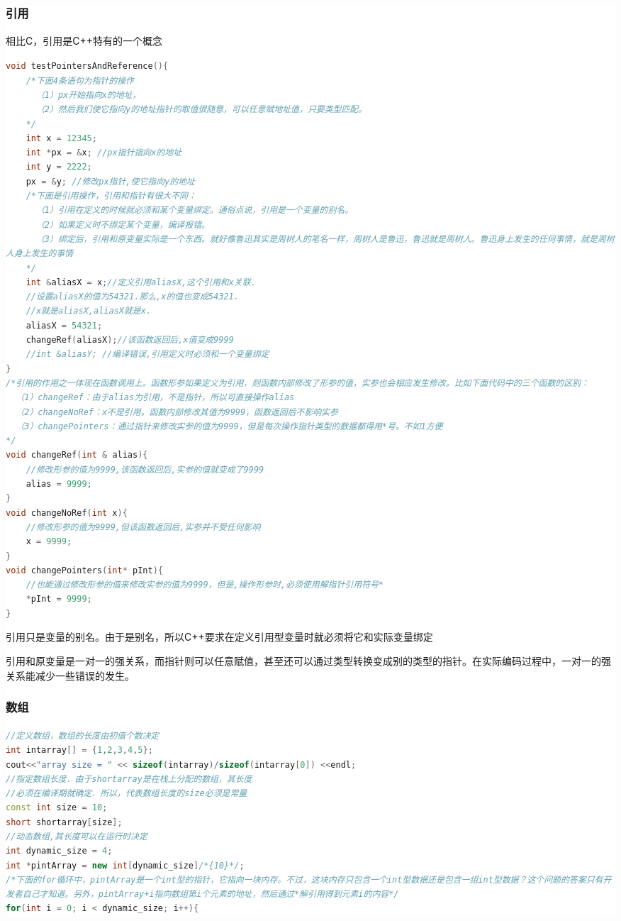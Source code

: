 ### 引用

相比C，引用是C++特有的一个概念

```c++
void testPointersAndReference(){
    /*下面4条语句为指针的操作
      （1）px开始指向x的地址，
      （2）然后我们使它指向y的地址指针的取值很随意，可以任意赋地址值，只要类型匹配。
    */
    int x = 12345;
    int *px = &x; //px指针指向x的地址
    int y = 2222;
    px = &y; //修改px指针,使它指向y的地址
    /*下面是引用操作，引用和指针有很大不同：
      （1）引用在定义的时候就必须和某个变量绑定。通俗点说，引用是一个变量的别名。
      （2）如果定义时不绑定某个变量，编译报错。
      （3）绑定后，引用和原变量实际是一个东西。就好像鲁迅其实是周树人的笔名一样，周树人是鲁迅，鲁迅就是周树人。鲁迅身上发生的任何事情，就是周树人身上发生的事情
    */
    int &aliasX = x;//定义引用aliasX,这个引用和x关联.
    //设置aliasX的值为54321.那么,x的值也变成54321.
    //x就是aliasX,aliasX就是x.
    aliasX = 54321;
    changeRef(aliasX);//该函数返回后,x值变成9999
    //int &aliasY; //编译错误,引用定义时必须和一个变量绑定
}
/*引用的作用之一体现在函数调用上。函数形参如果定义为引用，则函数内部修改了形参的值，实参也会相应发生修改。比如下面代码中的三个函数的区别：
  （1）changeRef：由于alias为引用，不是指针，所以可直接操作alias
  （2）changeNoRef：x不是引用。函数内部修改其值为9999，函数返回后不影响实参
  （3）changePointers：通过指针来修改实参的值为9999，但是每次操作指针类型的数据都得用*号。不如1方便
*/
void changeRef(int & alias){
    //修改形参的值为9999,该函数返回后,实参的值就变成了9999
    alias = 9999;
}
void changeNoRef(int x){
    //修改形参的值为9999,但该函数返回后,实参并不受任何影响
    x = 9999;
}
void changePointers(int* pInt){
    //也能通过修改形参的值来修改实参的值为9999，但是,操作形参时,必须使用解指针引用符号*
    *pInt = 9999;
}
```

引用只是变量的别名。由于是别名，所以C++要求在定义引用型变量时就必须将它和实际变量绑定

引用和原变量是一对一的强关系，而指针则可以任意赋值，甚至还可以通过类型转换变成别的类型的指针。在实际编码过程中，一对一的强关系能减少一些错误的发生。

### 数组

```c++
//定义数组，数组的长度由初值个数决定
int intarray[] = {1,2,3,4,5};
cout<<"array size = " << sizeof(intarray)/sizeof(intarray[0]) <<endl;
//指定数组长度．由于shortarray是在栈上分配的数组，其长度
//必须在编译期就确定．所以，代表数组长度的size必须是常量
const int size = 10;
short shortarray[size];
//动态数组,其长度可以在运行时决定
int dynamic_size = 4;
int *pintArray = new int[dynamic_size]/*{10}*/;
/*下面的for循环中，pintArray是一个int型的指针，它指向一块内存。不过，这块内存只包含一个int型数据还是包含一组int型数据？这个问题的答案只有开发者自己才知道。另外，pintArray+i指向数组第i个元素的地址，然后通过*解引用得到元素i的内容*/
for(int i = 0; i < dynamic_size; i++){
```